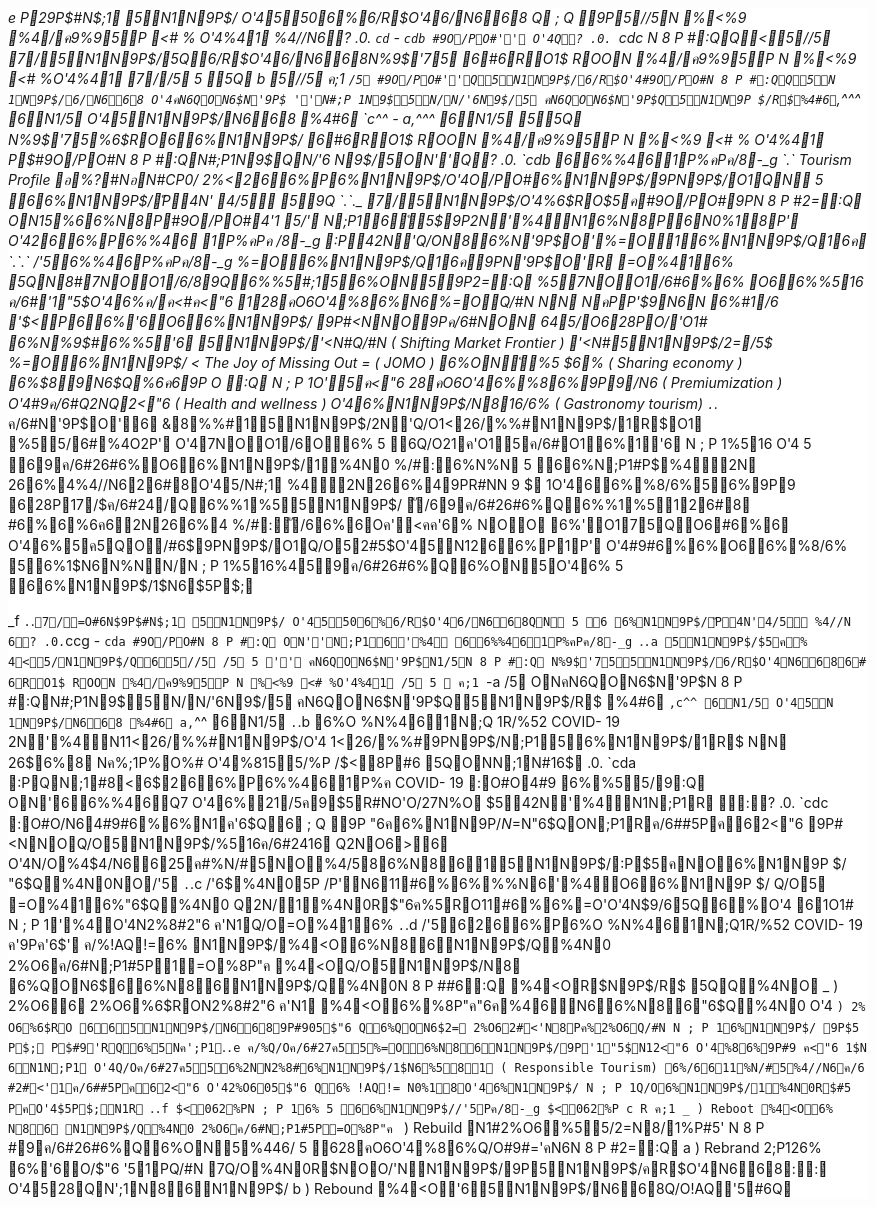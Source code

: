 _e P$2%<7/=O#6N$9P$#N$;1 5N1N9P$/ O'45506%6/R$O'46/N668 Q ; Q 9P5//5N %<%9 %4/ค9%95P <# % O'4%41 %4//N6? .0. `cd` - `cdb #9O/PO#'' O'4Q? .0. `cdc N 8 P #:QQ<5//5 7/5N1N9P$/5Q6/R$O'46/N668N%9$'75 6#6RO1$ ROON %4/ค9%95P N %<%9 <# %O'4%41 7//5 5 5Q b 5//5 ค;1 ` /5 #9O/PO#''Q5N1N9P$/6/R$O'4#9O/PO#N 8 P #:QQ5N1N9P$/6/N668 O'4คN6QON6$N'9P$ ''N#;P 1N9$5N/N/'6N9$/5 คN6QON6$N'9P$Q5N1N9P $/R$%4#6 `,^^^ 6N1/5 O'45N1N9P$/N668 %4#6 `c^^ - a,^^^ 6N1/5 55Q N%9$'75%6$RO66%N1N9P$/ 6#6RO1$ ROON %4/ค9%95P N %<%9 <# % O'4%41 P$#9O/PO#N 8 P #:QN#;P1N9$QN/'6 N9$/5ON''Q? .0. `cdb 66%%461P%คPค/8-_g `.` Tourism Profile อ%?#NอN#CP0/ 2%<266%P6%N1N9P$/O'4O/PO#6%N1N9P$/9PN9P$/O1QN 5 66%N1N9P$/ัP4N' 4/5 59Q `.`._ 7/5N1N9P$/O'4%6$RO$5ค#9O/PO#9PN 8 P #2=:Q ON15%66%N8P#9O/PO#4'1 5/' N;P16ั5$9P2N'%4N16%N8P6N0%18P' O'4266%P6%%46 1P%คPค /8-_g :P42N'Q/ON86%N'9P$O'%=O16%N1N9P$/Q16ค `.`.` /'56%%46P%คPค/8-_g %=O6%N1N9P$/Q16ค9PN'9P$O'R =O%416% 5QN8#7NOO1/6/89Q6%%5#;156%ON59P2=:Q %57NOO1/6#6%6% O66%%516 ค/6#'1"5$O'46%ค/ค<#ค<"6 128คO6O'4%86%N6%=OQ/#N NN NคPP'$9N6N 6%#1/6 '$<P66%'6O66%N1N9P$/ 9P#<NNO9Pค/6#NON 645/O628PO/'O1# 6%N%9$#6%%5'6 5N1N9P$/'<N#Q/#N ( Shifting Market Frontier ) '<N#5N1N9P$/2=/5$ %=O6%N1N9P$/ < The Joy of Missing Out = ( JOMO ) 6%ONั%5 $6% ( Sharing economy ) 6%$89N6$Q%6ค69P O :Q N ; P 1O'5ค<"6 28คO6O'46%%86%9P9/N6 ( Premiumization ) O'4#9ค/6#Q2NQ2<"6 ( Health and wellness ) O'46%N1N9P$/N816/6% ( Gastronomy tourism) `.`._ ค/6#N'9P$O'6 &8%%#15N1N9P$/2N'Q/O1<26/%%#N1N9P$/1R$O1 %55/6#%4O2P' O'47NOO1/6O6% 5 6Q/O21ค'O15ค/6#O16%1'6 N ; P 1%516 O'4 5 69ค/6#26#6%O66%N1N9P$/1%4N0 %/#:6%N%N 5 66%N;P1#P$%42N 266%4%4//N626#8O'45/N#;1 %42N266%49PR#NN 9 $ 1O'466%%8/6%56%9P9 628P17/$ค/6#24/Q6%%1%55N1N9P$/ ั/69ค/6#26#6%Q6%%1%5126#8 #6%6%6ค62N266%4 %/#:ั/66%6Oค'<คค'6% NOO 6%'O175QO6#6%6 O'46%5ค5QO/#6$9PN9P$/O1Q/O52#5$O'45N1266%P1P' O'4#9#6%6%O66%%8/6% 56%1$N6N%NN/N ; P 1%516%459ค/6#26#6%Q6%ON5O'46% 5 66%N1N9P$/1$N6$5P$;

_f `.`.` 7/=O#6N$9P$#N$;1 5N1N9P$/ O'45506%6/R$O'46/N668QN 5 6 6%N1N9P$/ัP4N'4/5 %4//N6? .0. `ccg - `cda #9O/PO#N 8 P #:Q ON''N;P16'%4 66%%461P%คPค/8-_g `.`.a 5N1N9P$/$5ค%4<5/N1N9P$/Q65//5 /5 5 '' คN6QON6$N'9P$N1/5N 8 P #:Q N%9$'755N1N9P$/6/R$O'4N6686#6RO1$ ROON %4/ค9%95P N %<%9 <# %O'4%41 /5 5  ค;1 `-a /5 ONคN6QON6$N'9P$N 8 P #:QN#;P1N9$5N/N/'6N9$/5 คN6QON6$N'9P$Q5N1N9P$/R$ %4#6 `,c^^ 6N1/5 O'45N1N9P$/N668 %4#6 a,`^^ 6N1/5 `.`.b 6%O %N%461N;Q 1R/%52 COVID- 19 2N'%4N11<26/%%#N1N9P$/O'4 1<26/%%#9PN9P$/N;P156%N1N9P$/1R$ NN 26$6%8 Nค%;1P%O%# O'4%8155/%P /$<8P#6 5QONN;1N#16$ .0. `cda :PQN;1#8<6$266%P6%%461P%ค COVID- 19 :O#O4#9 6%%55/9:Q ON'66%%46Q7 O'46%21/5ค9$5R#NO'O/27N%O $542N'%4N1N;P1R :? .0. `cdc :O#O/N64#9#6%6%N1ค'6$Q6 ; Q 9P "6ค6%N1N9P$/N%8P#'5#6N>Q/O%86% ROONO11$=N"6$QON;P1Rค/6##5Pค62<"6 9P#<NNOQ/O5N1N9P$/%516ค/6#2416 Q2NO6>6 O'4N/O%4$4/N6625ค#%N/#5NO%4/586%N8615N1N9P$/:P$5คNO6%N1N9P $/ "6$Q%4N0NO/'5 `.`.c /'6$%4N05P /P'N611#6%6%%%N6'%4O66%N1N9P $/ Q/O5 =O%416%"6$Q%4N0 Q2N/1%4N0R$"6ค%5RO11#6%6%=O'O'4N$9$/$65Q6%O'4 61O1# N ; P 1'%4O'4N2%8#2"6 ค'N1Q/O=O%416% `.`.d /'56266%P6%O %N%461N;Q1R/%52 COVID- 19 ค'9Pค'6$' ค/%!AQ!=6% N1N9P$/%4<O6%N86N1N9P$/Q%4N0 2%O6ค/6#N;P1#5P1=O%8P"ค %4<OQ/O5N1N9P$/N8 6%QON6$66%N86N1N9P$/Q%4N0N 8 P ##6:Q %4<OR$N9P$/R$ 5QQ%4NO _ ) 2%O66 2%O6%6$RON2%8#2"6 ค'N1 %4<O6%%8P"ค"6ค%46N66%N86"6$Q%4N0 O'4 ` ) 2%O6%6$RO 665N1N9P$/N6689P#905$"6 Q6%QON6$2= 2%O62#<'N8Pค%2%O6Q/#N N ; P 16%N1N9P$/ 9P$5P$; P$#9'RQ6%5Nค';P1 `.`.e ค/%Q/Oค/6#27ค55%=O6%N86N1N9P$/9P'1"5$N12<"6 O'4%86%9P#9 ค<"6 1$N6N1N;P1 O'4Q/Oค/6#27ค556%2NN2%8#6%N1N9P$/1$N6%581 ( Responsible Tourism) 6%/6611%N/#5%4//N6ค/6#2#<'1ค/6##5Pค62<"6 O'42%O605$"6 Q6% !AQ!= N0%18O'46%N1N9P$/ N ; P 1Q/O6%N1N9P$/1%4N0R$#5PคO'4$5P$;N1R `.`.f $<062%PN ; P 16% 5 66%N1N9P$//'5Pค/8-_g $<062%P c R ค;1 _ ) Reboot %4<O6%N86 N1N9P$/Q%4N0 2%O6ค/6#N;P1#5P=O%8P"ค ` ) Rebuild N1#2%O6%55/2=N8/1%P#5' N 8 P #9ค/6#26#6%Q6%ON5%4$4$6/ 5 628คO6O'4%86%Q/O#9#='คN6N 8 P #2=:Q a ) Rebrand 2;P126% 6%'6O/$"6 '51PQ/#N 7Q/O%4N0R$NOO/'NN1N9P$/9P5N1N9P$/คR$O'4N668:: O'4528QN';1N86N1N9P$/ b ) Rebound %4<O'65N1N9P$/N668Q/O!AQ'5#6Q

